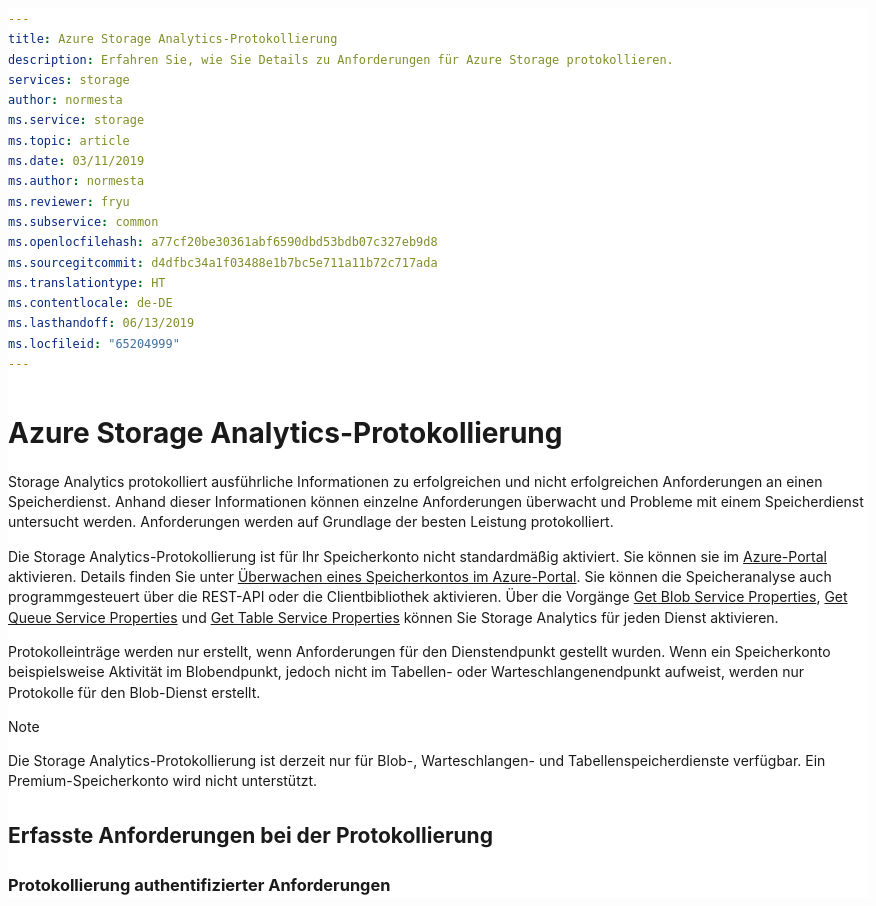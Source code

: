 ```yaml
---
title: Azure Storage Analytics-Protokollierung
description: Erfahren Sie, wie Sie Details zu Anforderungen für Azure Storage protokollieren.
services: storage
author: normesta
ms.service: storage
ms.topic: article
ms.date: 03/11/2019
ms.author: normesta
ms.reviewer: fryu
ms.subservice: common
ms.openlocfilehash: a77cf20be30361abf6590dbd53bdb07c327eb9d8
ms.sourcegitcommit: d4dfbc34a1f03488e1b7bc5e711a11b72c717ada
ms.translationtype: HT
ms.contentlocale: de-DE
ms.lasthandoff: 06/13/2019
ms.locfileid: "65204999"
---
```

# <a name="azure-storage-analytics-logging"></a>Azure Storage Analytics-Protokollierung

Storage Analytics protokolliert ausführliche Informationen zu erfolgreichen und nicht erfolgreichen Anforderungen an einen Speicherdienst. Anhand dieser Informationen können einzelne Anforderungen überwacht und Probleme mit einem Speicherdienst untersucht werden. Anforderungen werden auf Grundlage der besten Leistung protokolliert.

 Die Storage Analytics-Protokollierung ist für Ihr Speicherkonto nicht standardmäßig aktiviert. Sie können sie im [Azure-Portal](https://portal.azure.com/) aktivieren. Details finden Sie unter [Überwachen eines Speicherkontos im Azure-Portal](/azure/storage/storage-monitor-storage-account). Sie können die Speicheranalyse auch programmgesteuert über die REST-API oder die Clientbibliothek aktivieren. Über die Vorgänge [Get Blob Service Properties](https://docs.microsoft.com/rest/api/storageservices/Blob-Service-REST-API), [Get Queue Service Properties](https://docs.microsoft.com/rest/api/storageservices/Get-Queue-Service-Properties) und [Get Table Service Properties](https://docs.microsoft.com/rest/api/storageservices/Get-Table-Service-Properties) können Sie Storage Analytics für jeden Dienst aktivieren.

 Protokolleinträge werden nur erstellt, wenn Anforderungen für den Dienstendpunkt gestellt wurden. Wenn ein Speicherkonto beispielsweise Aktivität im Blobendpunkt, jedoch nicht im Tabellen- oder Warteschlangenendpunkt aufweist, werden nur Protokolle für den Blob-Dienst erstellt.

> [!NOTE]
>  Die Storage Analytics-Protokollierung ist derzeit nur für Blob-, Warteschlangen- und Tabellenspeicherdienste verfügbar. Ein Premium-Speicherkonto wird nicht unterstützt.

## <a name="requests-logged-in-logging"></a>Erfasste Anforderungen bei der Protokollierung
### <a name="logging-authenticated-requests"></a>Protokollierung authentifizierter Anforderungen
